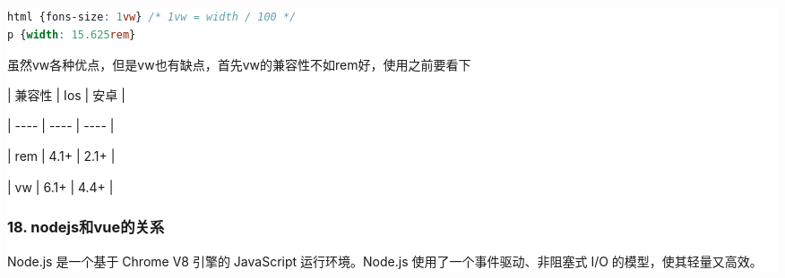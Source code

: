 ```css
html {fons-size: 1vw} /* 1vw = width / 100 */
p {width: 15.625rem}
```

虽然vw各种优点，但是vw也有缺点，首先vw的兼容性不如rem好，使用之前要看下

| 兼容性 | Ios | 安卓 |

| ---- | ---- | ---- |

| rem | 4.1+ | 2.1+ |

| vw | 6.1+ | 4.4+ |

### 18. nodejs和vue的关系

Node.js 是一个基于 Chrome V8 引擎的 JavaScript 运行环境。Node.js 使用了一个事件驱动、非阻塞式 I/O 的模型，使其轻量又高效。 

